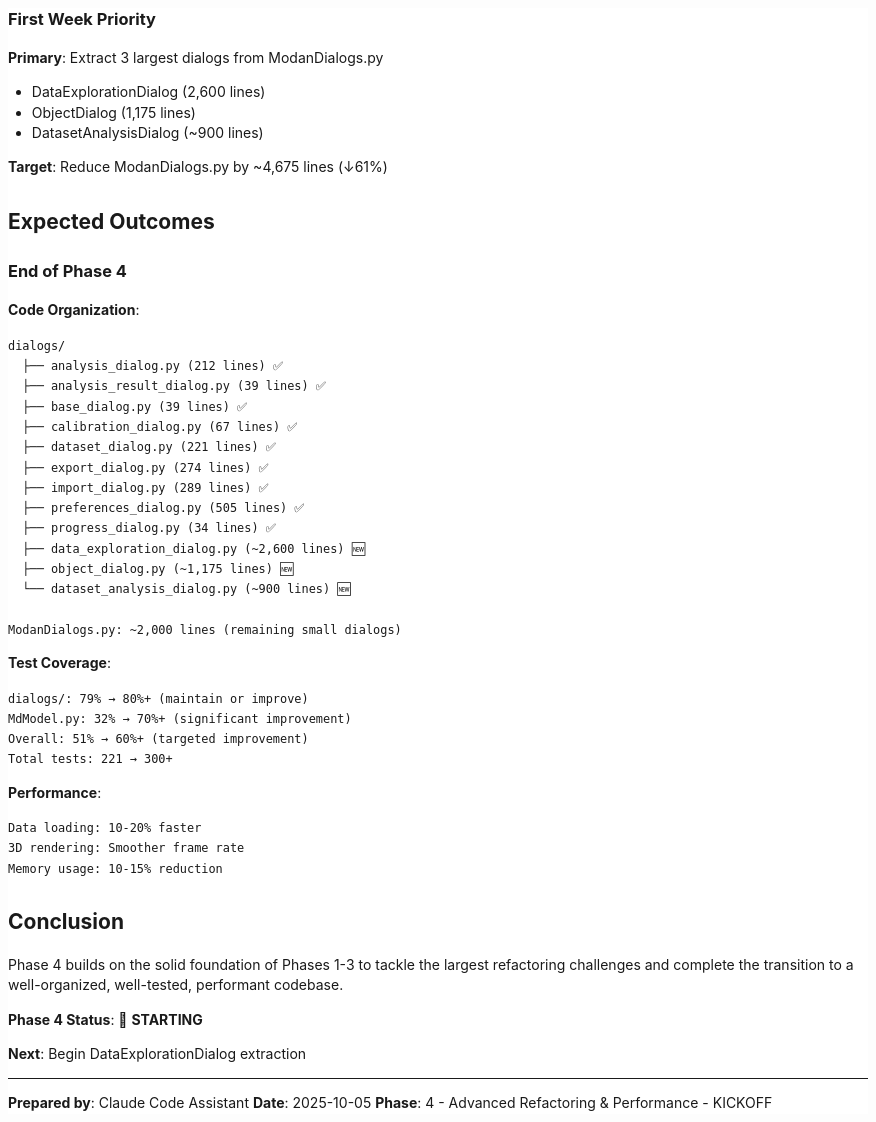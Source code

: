 ### First Week Priority
**Primary**: Extract 3 largest dialogs from ModanDialogs.py
- DataExplorationDialog (2,600 lines)
- ObjectDialog (1,175 lines)
- DatasetAnalysisDialog (~900 lines)

**Target**: Reduce ModanDialogs.py by ~4,675 lines (↓61%)

## Expected Outcomes

### End of Phase 4
**Code Organization**:
```
dialogs/
  ├── analysis_dialog.py (212 lines) ✅
  ├── analysis_result_dialog.py (39 lines) ✅
  ├── base_dialog.py (39 lines) ✅
  ├── calibration_dialog.py (67 lines) ✅
  ├── dataset_dialog.py (221 lines) ✅
  ├── export_dialog.py (274 lines) ✅
  ├── import_dialog.py (289 lines) ✅
  ├── preferences_dialog.py (505 lines) ✅
  ├── progress_dialog.py (34 lines) ✅
  ├── data_exploration_dialog.py (~2,600 lines) 🆕
  ├── object_dialog.py (~1,175 lines) 🆕
  └── dataset_analysis_dialog.py (~900 lines) 🆕

ModanDialogs.py: ~2,000 lines (remaining small dialogs)
```

**Test Coverage**:
```
dialogs/: 79% → 80%+ (maintain or improve)
MdModel.py: 32% → 70%+ (significant improvement)
Overall: 51% → 60%+ (targeted improvement)
Total tests: 221 → 300+
```

**Performance**:
```
Data loading: 10-20% faster
3D rendering: Smoother frame rate
Memory usage: 10-15% reduction
```

## Conclusion

Phase 4 builds on the solid foundation of Phases 1-3 to tackle the largest refactoring challenges and complete the transition to a well-organized, well-tested, performant codebase.

**Phase 4 Status**: 🚀 **STARTING**

**Next**: Begin DataExplorationDialog extraction

---

**Prepared by**: Claude Code Assistant
**Date**: 2025-10-05
**Phase**: 4 - Advanced Refactoring & Performance - KICKOFF
